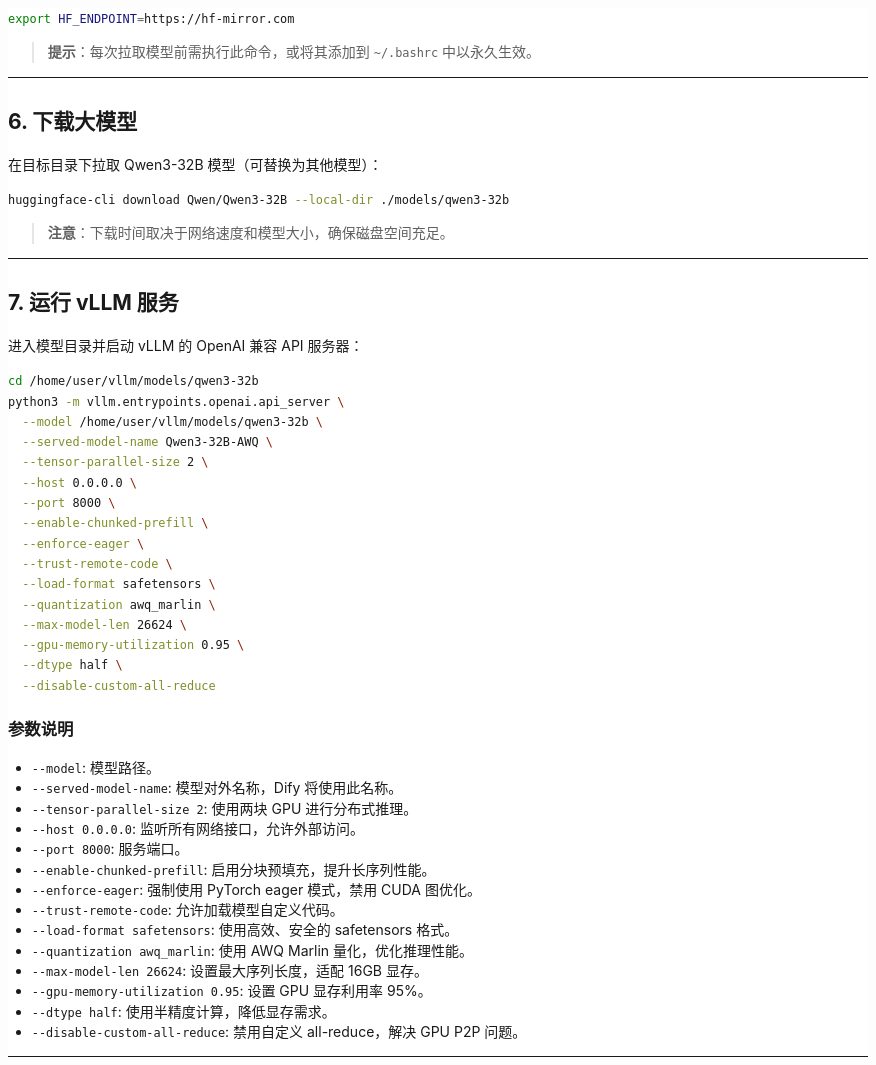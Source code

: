 ```bash
export HF_ENDPOINT=https://hf-mirror.com
```

> **提示**：每次拉取模型前需执行此命令，或将其添加到 `~/.bashrc` 中以永久生效。

---

## 6. 下载大模型

在目标目录下拉取 Qwen3-32B 模型（可替换为其他模型）：

```bash
huggingface-cli download Qwen/Qwen3-32B --local-dir ./models/qwen3-32b
```

> **注意**：下载时间取决于网络速度和模型大小，确保磁盘空间充足。

---

## 7. 运行 vLLM 服务

进入模型目录并启动 vLLM 的 OpenAI 兼容 API 服务器：

```bash
cd /home/user/vllm/models/qwen3-32b
python3 -m vllm.entrypoints.openai.api_server \
  --model /home/user/vllm/models/qwen3-32b \
  --served-model-name Qwen3-32B-AWQ \
  --tensor-parallel-size 2 \
  --host 0.0.0.0 \
  --port 8000 \
  --enable-chunked-prefill \
  --enforce-eager \
  --trust-remote-code \
  --load-format safetensors \
  --quantization awq_marlin \
  --max-model-len 26624 \
  --gpu-memory-utilization 0.95 \
  --dtype half \
  --disable-custom-all-reduce
```

### 参数说明

- `--model`: 模型路径。
- `--served-model-name`: 模型对外名称，Dify 将使用此名称。
- `--tensor-parallel-size 2`: 使用两块 GPU 进行分布式推理。
- `--host 0.0.0.0`: 监听所有网络接口，允许外部访问。
- `--port 8000`: 服务端口。
- `--enable-chunked-prefill`: 启用分块预填充，提升长序列性能。
- `--enforce-eager`: 强制使用 PyTorch eager 模式，禁用 CUDA 图优化。
- `--trust-remote-code`: 允许加载模型自定义代码。
- `--load-format safetensors`: 使用高效、安全的 safetensors 格式。
- `--quantization awq_marlin`: 使用 AWQ Marlin 量化，优化推理性能。
- `--max-model-len 26624`: 设置最大序列长度，适配 16GB 显存。
- `--gpu-memory-utilization 0.95`: 设置 GPU 显存利用率 95%。
- `--dtype half`: 使用半精度计算，降低显存需求。
- `--disable-custom-all-reduce`: 禁用自定义 all-reduce，解决 GPU P2P 问题。

---